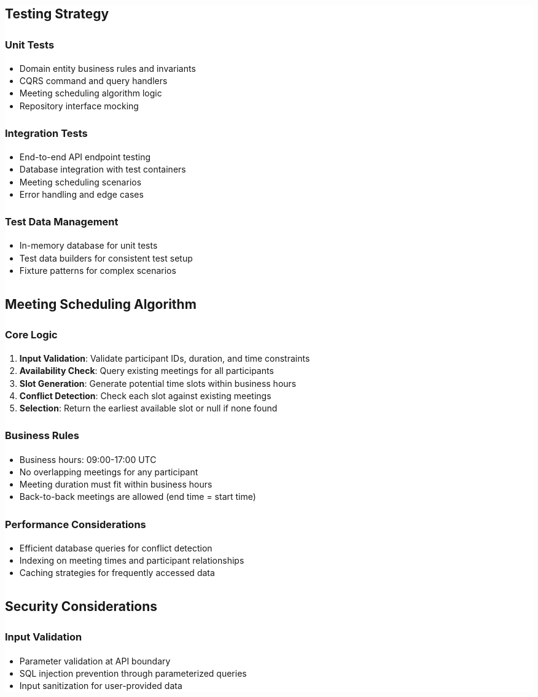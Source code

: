 ## Testing Strategy

### Unit Tests

- Domain entity business rules and invariants
- CQRS command and query handlers
- Meeting scheduling algorithm logic
- Repository interface mocking

### Integration Tests

- End-to-end API endpoint testing
- Database integration with test containers
- Meeting scheduling scenarios
- Error handling and edge cases

### Test Data Management

- In-memory database for unit tests
- Test data builders for consistent test setup
- Fixture patterns for complex scenarios

## Meeting Scheduling Algorithm

### Core Logic

1. **Input Validation**: Validate participant IDs, duration, and time constraints
2. **Availability Check**: Query existing meetings for all participants
3. **Slot Generation**: Generate potential time slots within business hours
4. **Conflict Detection**: Check each slot against existing meetings
5. **Selection**: Return the earliest available slot or null if none found

### Business Rules

- Business hours: 09:00-17:00 UTC
- No overlapping meetings for any participant
- Meeting duration must fit within business hours
- Back-to-back meetings are allowed (end time = start time)

### Performance Considerations

- Efficient database queries for conflict detection
- Indexing on meeting times and participant relationships
- Caching strategies for frequently accessed data

## Security Considerations

### Input Validation

- Parameter validation at API boundary
- SQL injection prevention through parameterized queries
- Input sanitization for user-provided data
